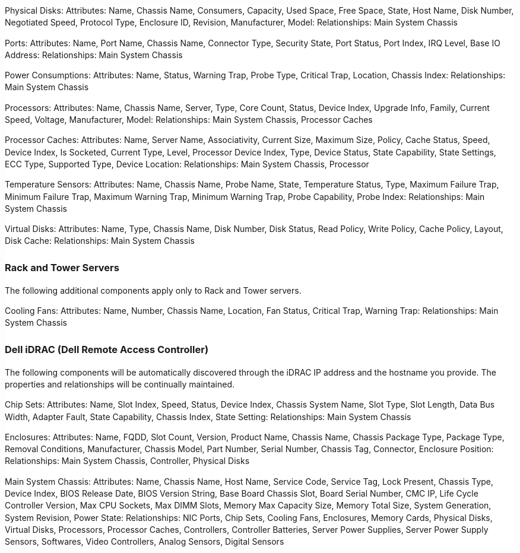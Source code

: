 Physical Disks:   Attributes: Name, Chassis Name, Consumers, Capacity, Used Space,
    Free Space, State, Host Name, Disk Number, Negotiated Speed,
    Protocol Type, Enclosure ID, Revision, Manufacturer, Model:   Relationships: Main System Chassis

Ports:   Attributes: Name, Port Name, Chassis Name, Connector Type, Security
    State, Port Status, Port Index, IRQ Level, Base IO Address:   Relationships: Main System Chassis

Power Consumptions:   Attributes: Name, Status, Warning Trap, Probe Type, Critical Trap,
    Location, Chassis Index:   Relationships: Main System Chassis

Processors:   Attributes: Name, Chassis Name, Server, Type, Core Count, Status,
    Device Index, Upgrade Info, Family, Current Speed, Voltage,
    Manufacturer, Model:   Relationships: Main System Chassis, Processor Caches

Processor Caches:   Attributes: Name, Server Name, Associativity, Current Size, Maximum
    Size, Policy, Cache Status, Speed, Device Index, Is Socketed,
    Current Type, Level, Processor Device Index, Type, Device Status,
    State Capability, State Settings, ECC Type, Supported Type, Device
    Location:   Relationships: Main System Chassis, Processor

Temperature Sensors:   Attributes: Name, Chassis Name, Probe Name, State, Temperature
    Status, Type, Maximum Failure Trap, Minimum Failure Trap, Maximum
    Warning Trap, Minimum Warning Trap, Probe Capability, Probe Index:   Relationships: Main System Chassis

Virtual Disks:   Attributes: Name, Type, Chassis Name, Disk Number, Disk Status, Read
    Policy, Write Policy, Cache Policy, Layout, Disk Cache:   Relationships: Main System Chassis

### Rack and Tower Servers

The following additional components apply only to Rack and Tower
servers.

Cooling Fans:   Attributes: Name, Number, Chassis Name, Location, Fan Status,
    Critical Trap, Warning Trap:   Relationships: Main System Chassis

### Dell iDRAC (Dell Remote Access Controller)

The following components will be automatically discovered through the
iDRAC IP address and the hostname you provide. The properties and
relationships will be continually maintained.

Chip Sets:   Attributes: Name, Slot Index, Speed, Status, Device Index, Chassis
    System Name, Slot Type, Slot Length, Data Bus Width, Adapter Fault,
    State Capability, Chassis Index, State Setting:   Relationships: Main System Chassis

Enclosures:   Attributes: Name, FQDD, Slot Count, Version, Product Name, Chassis
    Name, Chassis Package Type, Package Type, Removal Conditions,
    Manufacturer, Chassis Model, Part Number, Serial Number, Chassis
    Tag, Connector, Enclosure Position:   Relationships: Main System Chassis, Controller, Physical Disks

Main System Chassis:   Attributes: Name, Chassis Name, Host Name, Service Code, Service
    Tag, Lock Present, Chassis Type, Device Index, BIOS Release Date,
    BIOS Version String, Base Board Chassis Slot, Board Serial Number,
    CMC IP, Life Cycle Controller Version, Max CPU Sockets, Max DIMM
    Slots, Memory Max Capacity Size, Memory Total Size, System
    Generation, System Revision, Power State:   Relationships: NIC Ports, Chip Sets, Cooling Fans, Enclosures,
    Memory Cards, Physical Disks, Virtual Disks, Processors, Processor
    Caches, Controllers, Controller Batteries, Server Power Supplies,
    Server Power Supply Sensors, Softwares, Video Controllers, Analog
    Sensors, Digital Sensors
